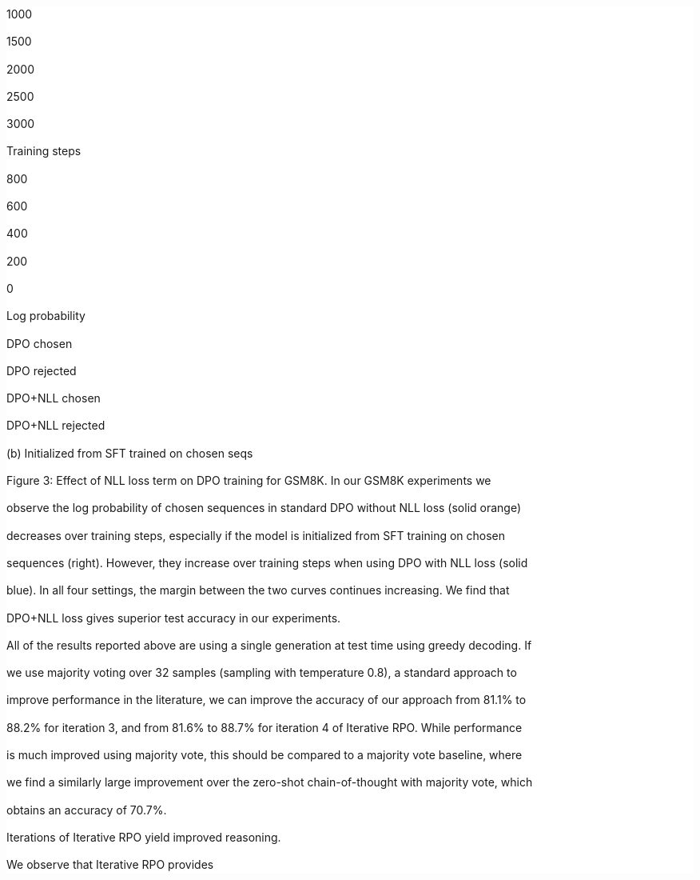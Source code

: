 1000

1500

2000

2500

3000

Training steps

800

600

400

200

0

Log probability

DPO chosen

DPO rejected

DPO+NLL chosen

DPO+NLL rejected

(b) Initialized from SFT trained on chosen seqs

Figure 3: Effect of NLL loss term on DPO training for GSM8K. In our GSM8K experiments we

observe the log probability of chosen sequences in standard DPO without NLL loss (solid orange)

decreases over training steps, especially if the model is initialized from SFT training on chosen

sequences (right). However, they increase over training steps when using DPO with NLL loss (solid

blue). In all four settings, the margin between the two curves continues increasing. We find that

DPO+NLL loss gives superior test accuracy in our experiments.

All of the results reported above are using a single generation at test time using greedy decoding. If

we use majority voting over 32 samples (sampling with temperature 0.8), a standard approach to

improve performance in the literature, we can improve the accuracy of our approach from 81.1% to

88.2% for iteration 3, and from 81.6% to 88.7% for iteration 4 of Iterative RPO. While performance

is much improved using majority vote, this should be compared to a majority vote baseline, where

we find a similarly large improvement over the zero-shot chain-of-thought with majority vote, which

obtains an accuracy of 70.7%.

Iterations of Iterative RPO yield improved reasoning.

We observe that Iterative RPO provides
